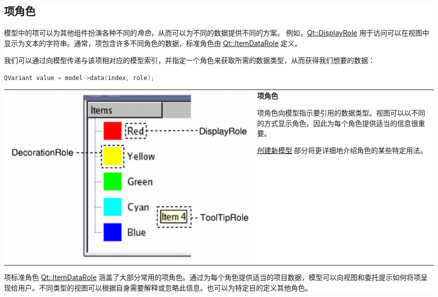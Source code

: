 </p>
</p>
</td>
</tr>
</tbody>
</table>
</div>

## 项角色

模型中的项可以为其他组件扮演各种不同的*角色*，从而可以为不同的数据提供不同的方案。 例如，[Qt::DisplayRole]() 用于访问可以在视图中显示为文本的字符串。通常，项包含许多不同角色的数据，标准角色由 [Qt::ItemDataRole]() 定义。

我们可以通过向模型传递与该项相对应的模型索引，并指定一个角色来获取所需的数据类型，从而获得我们想要的数据：

```cpp
QVariant value = model->data(index, role);
```

<div class="table">
<table class="generic">
<tbody>
<tr class="odd" valign="top"><td><img alt="" src="modelview-roles.png" width=1000></td>
<td>
<b>项角色</b>
<p>
项角色向模型指示要引用的数据类型。视图可以以不同的方式显示角色，因此为每个角色提供适当的信息很重要。

[创建新模型](#创建新模型) 部分将更详细地介绍角色的某些特定用法。

</p>
</p>
</td>
</tr>
</tbody>
</table>
</div>

项标准角色 [Qt::ItemDataRole]() 涵盖了大部分常用的项角色。通过为每个角色提供适当的项目数据，模型可以向视图和委托提示如何将项呈现给用户。不同类型的视图可以根据自身需要解释或忽略此信息。也可以为特定目的定义其他角色。
